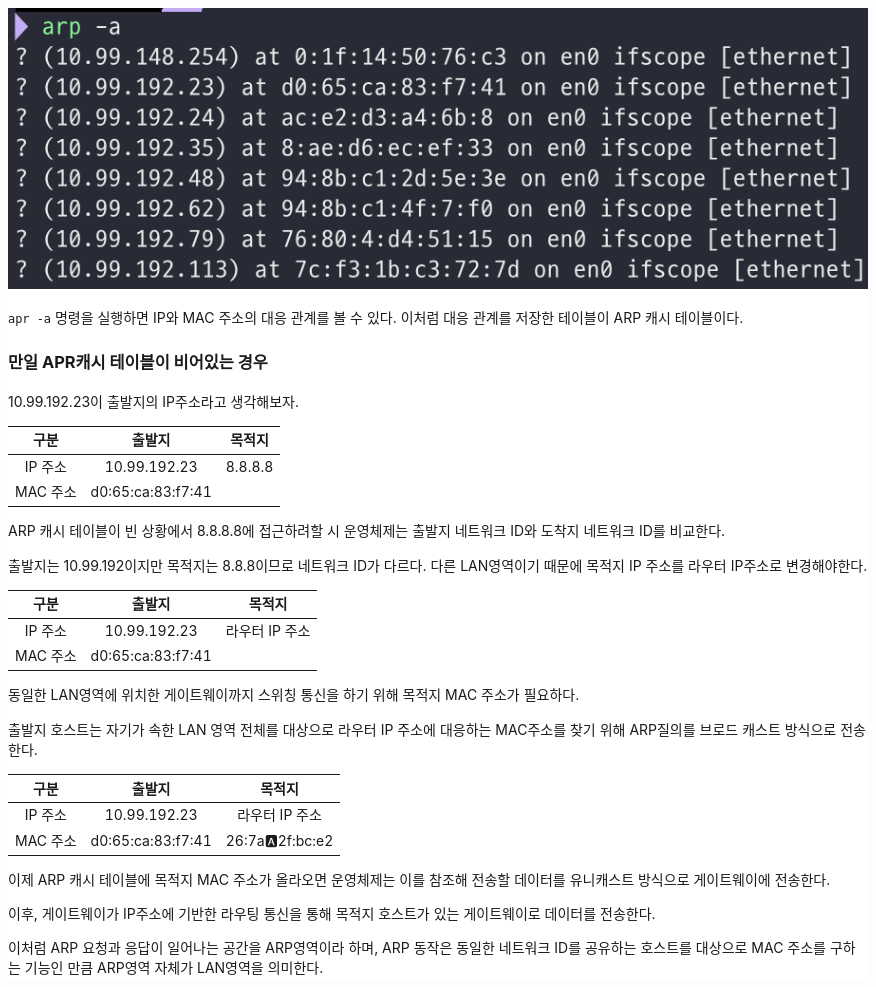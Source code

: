 ![arp](arp.png "arp")

`apr -a` 명령을 실행하면 IP와 MAC 주소의 대응 관계를 볼 수 있다. 이처럼 대응 관계를 저장한 테이블이 ARP 캐시 테이블이다. 

### 만일 APR캐시 테이블이 비어있는 경우

10.99.192.23이 출발지의 IP주소라고 생각해보자.

| 구분 | 출발지 | 목적지 |
|:---:|:---:|:---:|
| IP 주소 | 10.99.192.23 | 8.8.8.8 |
| MAC 주소 | d0:65:ca:83:f7:41 | |

ARP 캐시 테이블이 빈 상황에서 8.8.8.8에 접근하려할 시 운영체제는 출발지 네트워크 ID와 도착지 네트워크 ID를 비교한다. 

출발지는 10.99.192이지만 목적지는 8.8.8이므로 네트워크 ID가 다르다. 다른 LAN영역이기 때문에 목적지 IP 주소를 라우터 IP주소로 변경해야한다.

| 구분 | 출발지 | 목적지 |
|:---:|:---:|:---:|
| IP 주소 | 10.99.192.23 | 라우터 IP 주소 |
| MAC 주소 | d0:65:ca:83:f7:41 | |

동일한 LAN영역에 위치한 게이트웨이까지 스위칭 통신을 하기 위해 목적지 MAC 주소가 필요하다.

출발지 호스트는 자기가 속한 LAN 영역 전체를 대상으로 라우터 IP 주소에 대응하는 MAC주소를 찾기 위해 ARP질의를 브로드 캐스트 방식으로 전송한다.


| 구분 | 출발지 | 목적지 |
|:---:|:---:|:---:|
| IP 주소 | 10.99.192.23 | 라우터 IP 주소 |
| MAC 주소 | d0:65:ca:83:f7:41 | 26:7a:a:2f:bc:e2 |

이제 ARP 캐시 테이블에 목적지 MAC 주소가 올라오면 운영체제는 이를 참조해 전송할 데이터를 유니캐스트 방식으로 게이트웨이에 전송한다. 

이후, 게이트웨이가 IP주소에 기반한 라우팅 통신을 통해 목적지 호스트가 있는 게이트웨이로 데이터를 전송한다.

이처럼 ARP 요청과 응답이 일어나는 공간을 ARP영역이라 하며, ARP 동작은 동일한 네트워크 ID를 공유하는 호스트를 대상으로 MAC 주소를 구하는 기능인 만큼 ARP영역 자체가 LAN영역을 의미한다.

